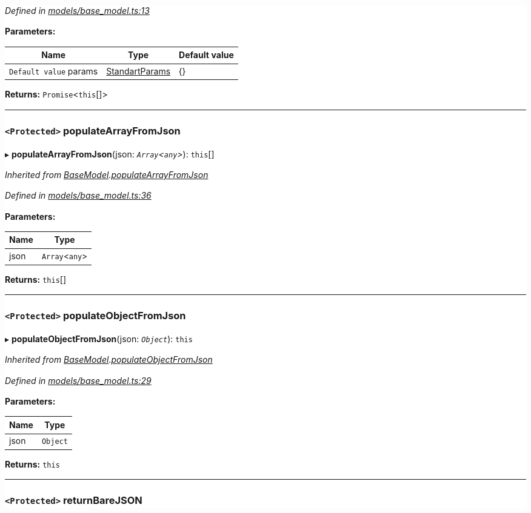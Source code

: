 *Defined in [models/base_model.ts:13](https://github.com/lokalise/node-lokalise-api/blob/0885602/src/models/base_model.ts#L13)*

**Parameters:**

| Name | Type | Default value |
| ------ | ------ | ------ |
| `Default value` params | [StandartParams](../interfaces/_interfaces_standart_params_.standartparams.md) | {} |

**Returns:** `Promise`<`this`[]>

___
<a id="populatearrayfromjson"></a>

### `<Protected>` populateArrayFromJson

▸ **populateArrayFromJson**(json: *`Array`<`any`>*): `this`[]

*Inherited from [BaseModel](_models_base_model_.basemodel.md).[populateArrayFromJson](_models_base_model_.basemodel.md#populatearrayfromjson)*

*Defined in [models/base_model.ts:36](https://github.com/lokalise/node-lokalise-api/blob/0885602/src/models/base_model.ts#L36)*

**Parameters:**

| Name | Type |
| ------ | ------ |
| json | `Array`<`any`> |

**Returns:** `this`[]

___
<a id="populateobjectfromjson"></a>

### `<Protected>` populateObjectFromJson

▸ **populateObjectFromJson**(json: *`Object`*): `this`

*Inherited from [BaseModel](_models_base_model_.basemodel.md).[populateObjectFromJson](_models_base_model_.basemodel.md#populateobjectfromjson)*

*Defined in [models/base_model.ts:29](https://github.com/lokalise/node-lokalise-api/blob/0885602/src/models/base_model.ts#L29)*

**Parameters:**

| Name | Type |
| ------ | ------ |
| json | `Object` |

**Returns:** `this`

___
<a id="returnbarejson"></a>

### `<Protected>` returnBareJSON
